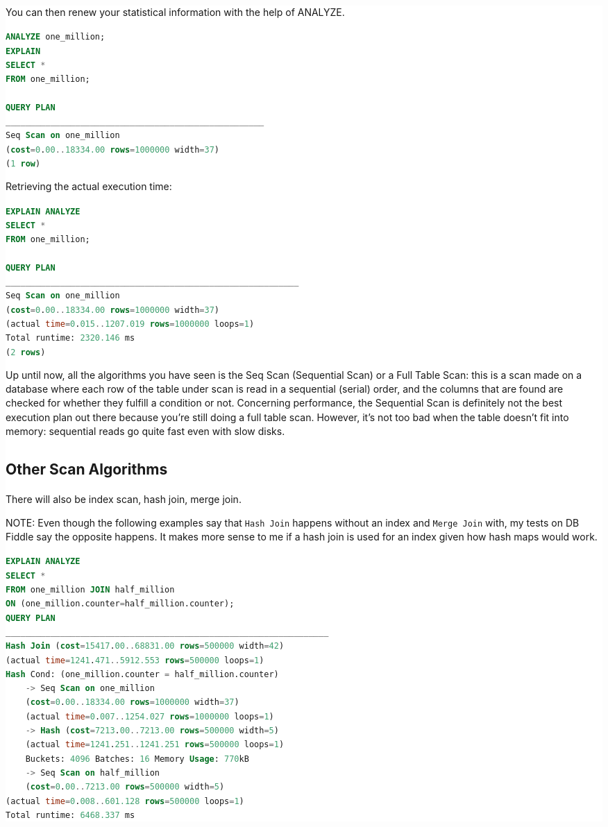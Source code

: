 You can then renew your statistical information with the help of ANALYZE.

```sql
ANALYZE one_million;
EXPLAIN
SELECT *
FROM one_million;

QUERY PLAN
____________________________________________________
Seq Scan on one_million
(cost=0.00..18334.00 rows=1000000 width=37)
(1 row)
```

Retrieving the actual execution time:

```sql
EXPLAIN ANALYZE
SELECT *
FROM one_million;

QUERY PLAN
___________________________________________________________
Seq Scan on one_million
(cost=0.00..18334.00 rows=1000000 width=37)
(actual time=0.015..1207.019 rows=1000000 loops=1)
Total runtime: 2320.146 ms
(2 rows)
```

Up until now, all the algorithms you have seen is the Seq Scan (Sequential Scan) or a Full Table Scan: this is a scan made on a database where each row of the table under scan is read in a sequential (serial) order, and the columns that are found are checked for whether they fulfill a condition or not. Concerning performance, the Sequential Scan is definitely not the best execution plan out there because you’re still doing a full table scan. However, it’s not too bad when the table doesn’t fit into memory: sequential reads go quite fast even with slow disks.

## Other Scan Algorithms

There will also be index scan, hash join, merge join.

NOTE: Even though the following examples say that `Hash Join` happens without an index and `Merge Join` with, my tests on DB Fiddle say the opposite happens. It makes more sense to me if a hash join is used for an index given how hash maps would work.

```sql
EXPLAIN ANALYZE
SELECT *
FROM one_million JOIN half_million
ON (one_million.counter=half_million.counter);
QUERY PLAN
_________________________________________________________________
Hash Join (cost=15417.00..68831.00 rows=500000 width=42)
(actual time=1241.471..5912.553 rows=500000 loops=1)
Hash Cond: (one_million.counter = half_million.counter)
    -> Seq Scan on one_million
    (cost=0.00..18334.00 rows=1000000 width=37)
    (actual time=0.007..1254.027 rows=1000000 loops=1)
    -> Hash (cost=7213.00..7213.00 rows=500000 width=5)
    (actual time=1241.251..1241.251 rows=500000 loops=1)
    Buckets: 4096 Batches: 16 Memory Usage: 770kB
    -> Seq Scan on half_million
    (cost=0.00..7213.00 rows=500000 width=5)
(actual time=0.008..601.128 rows=500000 loops=1)
Total runtime: 6468.337 ms
```
